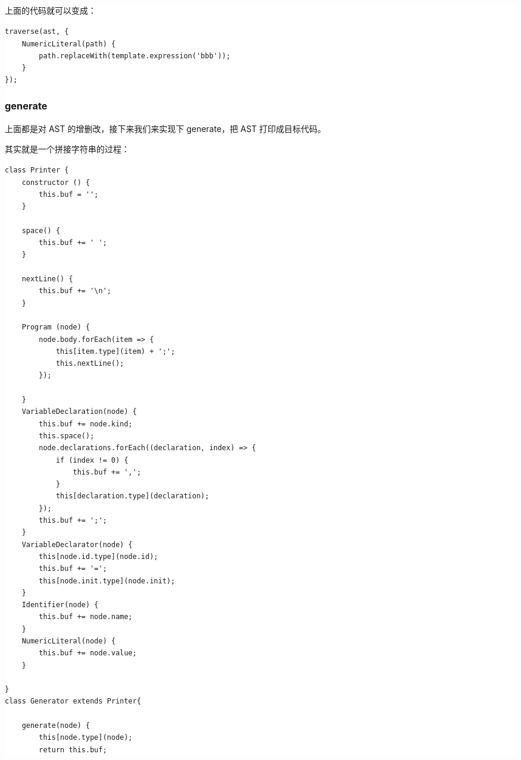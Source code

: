 上面的代码就可以变成：

```
traverse(ast, {
    NumericLiteral(path) {     
        path.replaceWith(template.expression('bbb'));
    }
});
```

### generate

上面都是对 AST 的增删改，接下来我们来实现下 generate，把 AST 打印成目标代码。

其实就是一个拼接字符串的过程：

```
class Printer {
    constructor () {
        this.buf = '';
    }

    space() {
        this.buf += ' ';
    }

    nextLine() {
        this.buf += '\n';
    }

    Program (node) {
        node.body.forEach(item => {
            this[item.type](item) + ';';
            this.nextLine();
        });

    }
    VariableDeclaration(node) {
        this.buf += node.kind;
        this.space();
        node.declarations.forEach((declaration, index) => {
            if (index != 0) {
                this.buf += ',';
            }
            this[declaration.type](declaration);
        });
        this.buf += ';';
    }
    VariableDeclarator(node) {
        this[node.id.type](node.id);
        this.buf += '=';
        this[node.init.type](node.init);
    }
    Identifier(node) {
        this.buf += node.name;
    }
    NumericLiteral(node) {
        this.buf += node.value;
    }

}
class Generator extends Printer{

    generate(node) {
        this[node.type](node);
        return this.buf;
```